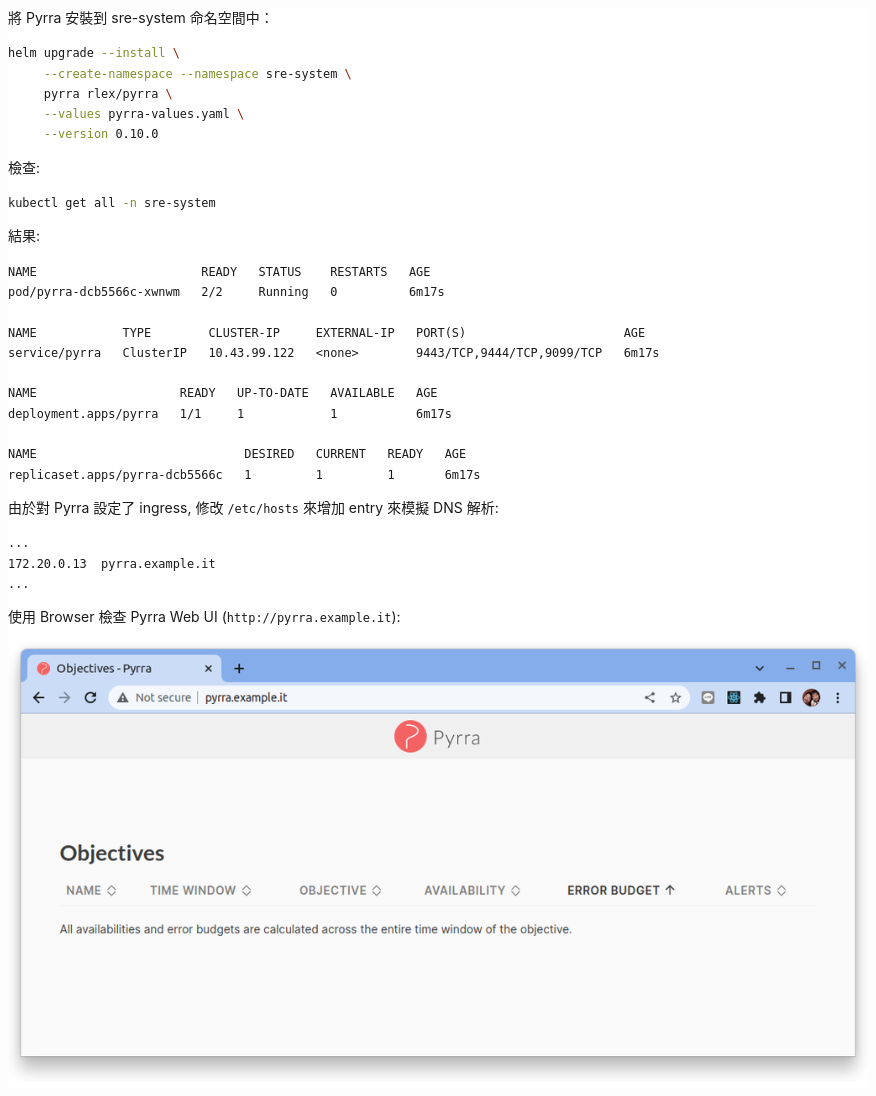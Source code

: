 將 Pyrra 安裝到 sre-system 命名空間中：

```bash title="執行下列命令  >_"
helm upgrade --install \
     --create-namespace --namespace sre-system \
     pyrra rlex/pyrra \
     --values pyrra-values.yaml \
     --version 0.10.0
```

檢查:

```bash title="執行下列命令  >_"
kubectl get all -n sre-system
```

結果:

```
NAME                       READY   STATUS    RESTARTS   AGE
pod/pyrra-dcb5566c-xwnwm   2/2     Running   0          6m17s

NAME            TYPE        CLUSTER-IP     EXTERNAL-IP   PORT(S)                      AGE
service/pyrra   ClusterIP   10.43.99.122   <none>        9443/TCP,9444/TCP,9099/TCP   6m17s

NAME                    READY   UP-TO-DATE   AVAILABLE   AGE
deployment.apps/pyrra   1/1     1            1           6m17s

NAME                             DESIRED   CURRENT   READY   AGE
replicaset.apps/pyrra-dcb5566c   1         1         1       6m17s
```

由於對 Pyrra 設定了 ingress, 修改 `/etc/hosts` 來增加 entry 來模擬 DNS 解析:

``` title="/etc/hosts"
...
172.20.0.13  pyrra.example.it
...
```

使用 Browser 檢查 Pyrra Web UI (`http://pyrra.example.it`): 

![](./assets/pyrra-web-ui.png)
